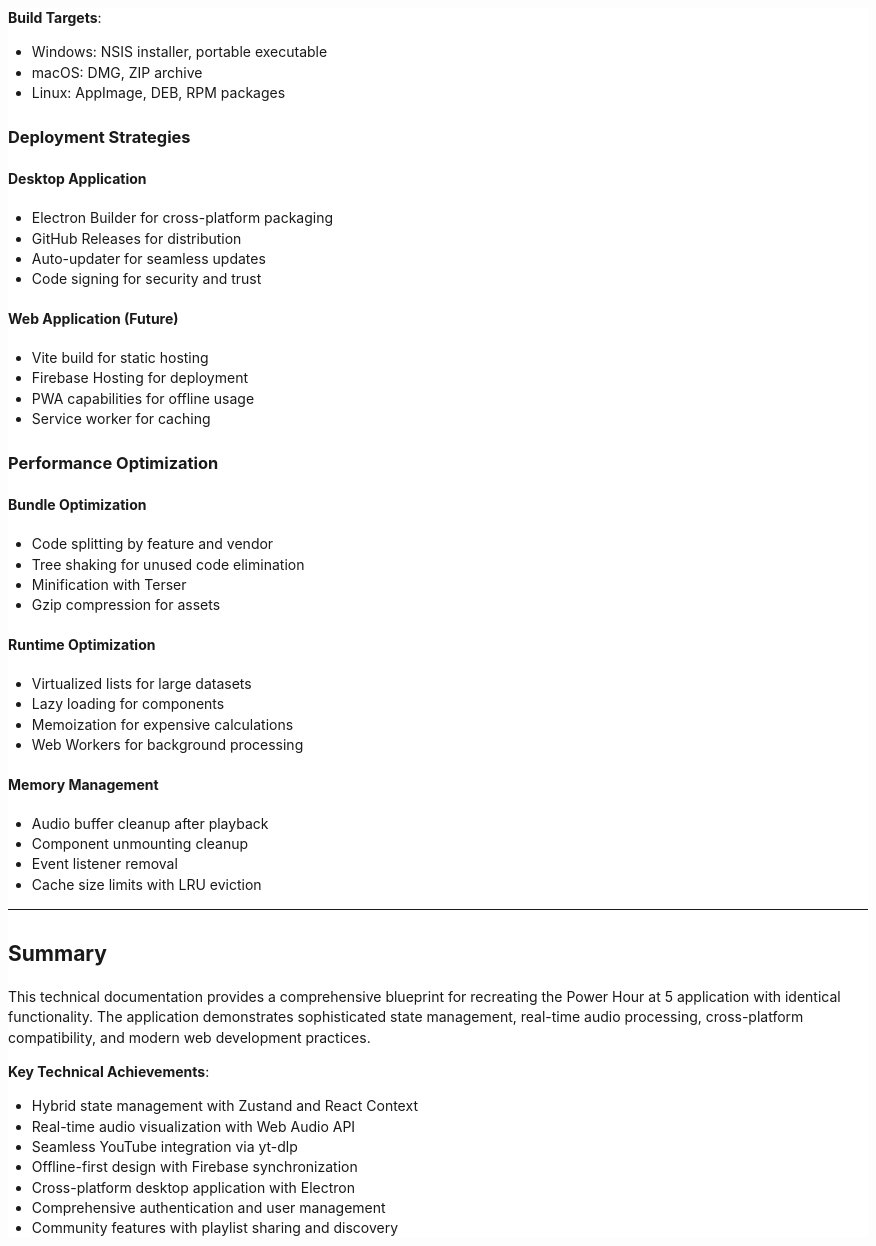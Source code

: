 **Build Targets**:
- Windows: NSIS installer, portable executable
- macOS: DMG, ZIP archive
- Linux: AppImage, DEB, RPM packages

### Deployment Strategies

#### Desktop Application
- Electron Builder for cross-platform packaging
- GitHub Releases for distribution
- Auto-updater for seamless updates
- Code signing for security and trust

#### Web Application (Future)
- Vite build for static hosting
- Firebase Hosting for deployment
- PWA capabilities for offline usage
- Service worker for caching

### Performance Optimization

#### Bundle Optimization
- Code splitting by feature and vendor
- Tree shaking for unused code elimination
- Minification with Terser
- Gzip compression for assets

#### Runtime Optimization
- Virtualized lists for large datasets
- Lazy loading for components
- Memoization for expensive calculations
- Web Workers for background processing

#### Memory Management
- Audio buffer cleanup after playback
- Component unmounting cleanup
- Event listener removal
- Cache size limits with LRU eviction

---

## Summary

This technical documentation provides a comprehensive blueprint for recreating the Power Hour at 5 application with identical functionality. The application demonstrates sophisticated state management, real-time audio processing, cross-platform compatibility, and modern web development practices.

**Key Technical Achievements**:
- Hybrid state management with Zustand and React Context
- Real-time audio visualization with Web Audio API
- Seamless YouTube integration via yt-dlp
- Offline-first design with Firebase synchronization
- Cross-platform desktop application with Electron
- Comprehensive authentication and user management
- Community features with playlist sharing and discovery
